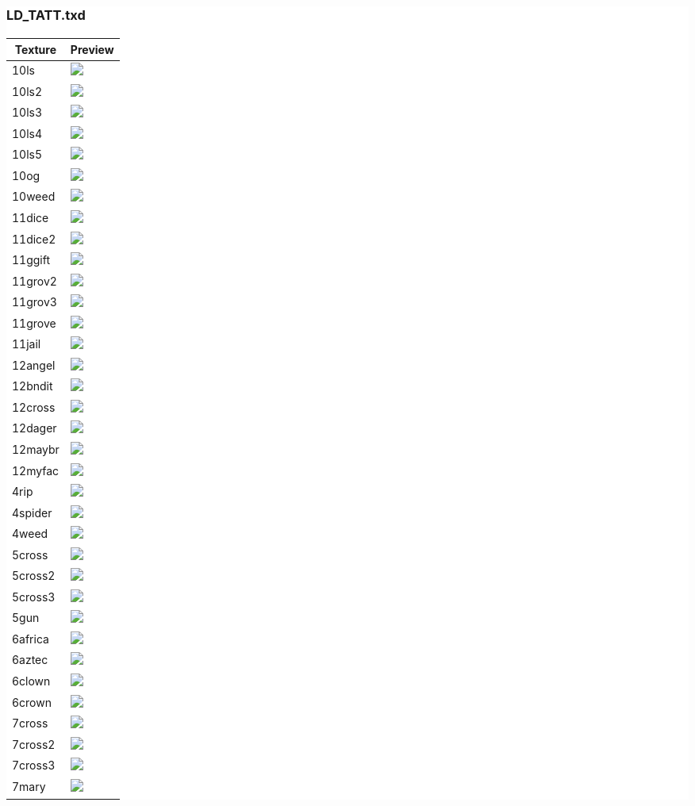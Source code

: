 ### LD_TATT.txd

| Texture | Preview                                  |
| ------- | ---------------------------------------- |
| 10ls    | ![](https://assets.open.mp/assets/images/sprites/LD_TATT/10ls.png)    |
| 10ls2   | ![](https://assets.open.mp/assets/images/sprites/LD_TATT/10ls2.png)   |
| 10ls3   | ![](https://assets.open.mp/assets/images/sprites/LD_TATT/10ls3.png)   |
| 10ls4   | ![](https://assets.open.mp/assets/images/sprites/LD_TATT/10ls4.png)   |
| 10ls5   | ![](https://assets.open.mp/assets/images/sprites/LD_TATT/10ls5.png)   |
| 10og    | ![](https://assets.open.mp/assets/images/sprites/LD_TATT/10og.png)    |
| 10weed  | ![](https://assets.open.mp/assets/images/sprites/LD_TATT/10weed.png)  |
| 11dice  | ![](https://assets.open.mp/assets/images/sprites/LD_TATT/11dice.png)  |
| 11dice2 | ![](https://assets.open.mp/assets/images/sprites/LD_TATT/11dice2.png) |
| 11ggift | ![](https://assets.open.mp/assets/images/sprites/LD_TATT/11ggift.png) |
| 11grov2 | ![](https://assets.open.mp/assets/images/sprites/LD_TATT/11grov2.png) |
| 11grov3 | ![](https://assets.open.mp/assets/images/sprites/LD_TATT/11grov3.png) |
| 11grove | ![](https://assets.open.mp/assets/images/sprites/LD_TATT/11grove.png) |
| 11jail  | ![](https://assets.open.mp/assets/images/sprites/LD_TATT/11jail.png)  |
| 12angel | ![](https://assets.open.mp/assets/images/sprites/LD_TATT/12angel.png) |
| 12bndit | ![](https://assets.open.mp/assets/images/sprites/LD_TATT/12bndit.png) |
| 12cross | ![](https://assets.open.mp/assets/images/sprites/LD_TATT/12cross.png) |
| 12dager | ![](https://assets.open.mp/assets/images/sprites/LD_TATT/12dager.png) |
| 12maybr | ![](https://assets.open.mp/assets/images/sprites/LD_TATT/12maybr.png) |
| 12myfac | ![](https://assets.open.mp/assets/images/sprites/LD_TATT/12myfac.png) |
| 4rip    | ![](https://assets.open.mp/assets/images/sprites/LD_TATT/4rip.png)    |
| 4spider | ![](https://assets.open.mp/assets/images/sprites/LD_TATT/4spider.png) |
| 4weed   | ![](https://assets.open.mp/assets/images/sprites/LD_TATT/4weed.png)   |
| 5cross  | ![](https://assets.open.mp/assets/images/sprites/LD_TATT/5cross.png)  |
| 5cross2 | ![](https://assets.open.mp/assets/images/sprites/LD_TATT/5cross2.png) |
| 5cross3 | ![](https://assets.open.mp/assets/images/sprites/LD_TATT/5cross3.png) |
| 5gun    | ![](https://assets.open.mp/assets/images/sprites/LD_TATT/5gun.png)    |
| 6africa | ![](https://assets.open.mp/assets/images/sprites/LD_TATT/6africa.png) |
| 6aztec  | ![](https://assets.open.mp/assets/images/sprites/LD_TATT/6aztec.png)  |
| 6clown  | ![](https://assets.open.mp/assets/images/sprites/LD_TATT/6clown.png)  |
| 6crown  | ![](https://assets.open.mp/assets/images/sprites/LD_TATT/6crown.png)  |
| 7cross  | ![](https://assets.open.mp/assets/images/sprites/LD_TATT/7cross.png)  |
| 7cross2 | ![](https://assets.open.mp/assets/images/sprites/LD_TATT/7cross2.png) |
| 7cross3 | ![](https://assets.open.mp/assets/images/sprites/LD_TATT/7cross3.png) |
| 7mary   | ![](https://assets.open.mp/assets/images/sprites/LD_TATT/7mary.png)   |
